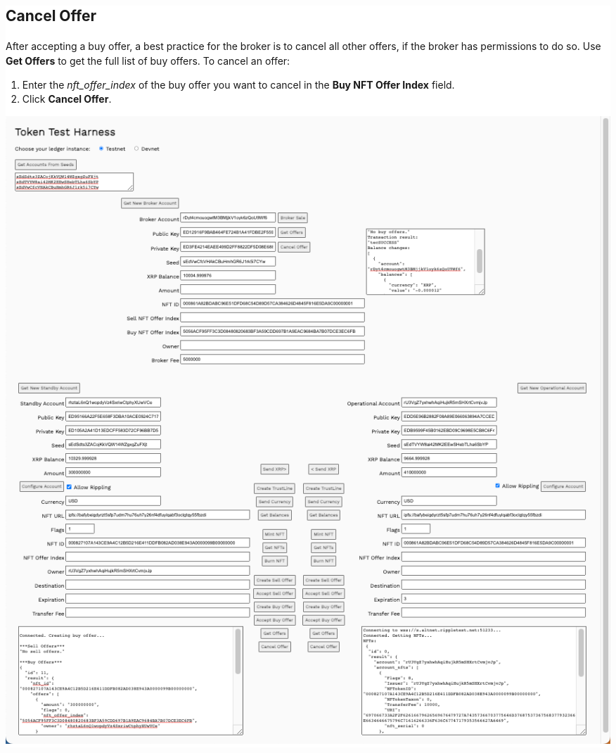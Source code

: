 
## Cancel Offer

After accepting a buy offer, a best practice for the broker is to cancel all other offers, if the broker has permissions to do so. Use **Get Offers** to get the full list of buy offers. To cancel an offer:

1. Enter the _nft_offer_index_ of the buy offer you want to cancel in the **Buy NFT Offer Index** field.
2. Click **Cancel Offer**.

[![Cancel Offer](/docs/img/quickstart27.png)](/docs/img/quickstart27.png)
